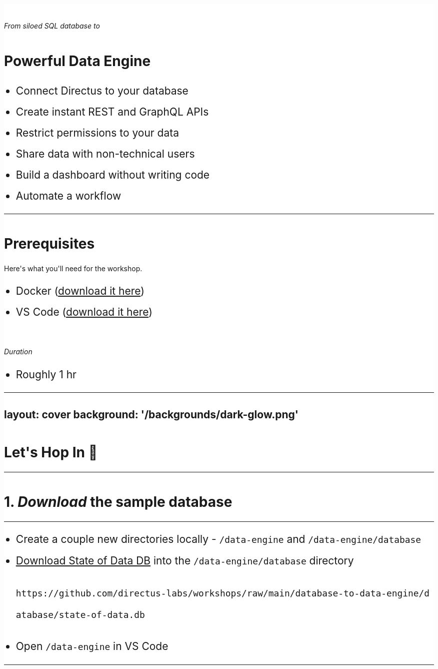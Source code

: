 <br />

*From siloed SQL database to*
# Powerful Data Engine

- Connect Directus to your database
- Create instant REST and GraphQL APIs
- Restrict permissions to your data
- Share data with non-technical users
- Build a dashboard without writing code
- Automate a workflow

---

# Prerequisites

Here's what you'll need for the workshop.

- Docker ([download it here](https://docs.docker.com/get-docker/))
- VS Code ([download it here](https://code.visualstudio.com/download))


<br>

*Duration*
- Roughly 1 hr

---
layout: cover
background: '/backgrounds/dark-glow.png'
---

# **Let's Hop In 🐰**

---

# 1. *Download* the sample database

<hr class="mb-4" />

- Create a couple new directories locally - `/data-engine` and `/data-engine/database`
- [Download State of Data DB](https://github.com/directus-labs/workshops/raw/main/database-to-data-engine/database/state-of-data.db) into the `/data-engine/database` directory
    ```markdown
    https://github.com/directus-labs/workshops/raw/main/database-to-data-engine/database/state-of-data.db
    ```
- Open `/data-engine` in VS Code

<style>
    li {
        font-size: 1.5rem !important;
        line-height: 3rem !important;
    }
</style>

---